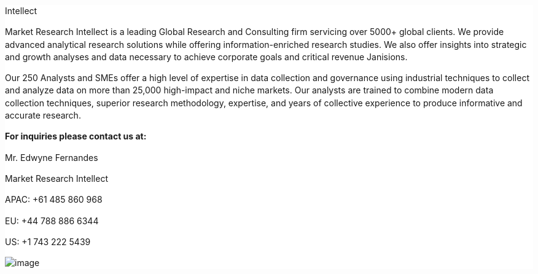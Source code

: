 Intellect</span></strong></p><p><span class="">Market Research Intellect is a leading Global Research and Consulting firm servicing over 5000+ global clients. We provide advanced analytical research solutions while offering information-enriched research studies.&nbsp;</span>We also offer insights into strategic and growth analyses and data necessary to achieve corporate goals and critical revenue Janisions.</p><p><span class="">Our 250 Analysts and SMEs offer a high level of expertise in data collection and governance using industrial techniques to collect and analyze data on more than 25,000 high-impact and niche markets. Our analysts are trained to combine modern data collection techniques, superior research methodology, expertise, and years of collective experience to produce informative and accurate research.</span></p><p><strong>For inquiries please contact us at:</strong></p><p>Mr. Edwyne Fernandes</p><p>Market Research Intellect</p><p>APAC: +61 485 860 968</p><p>EU: +44 788 886 6344</p><p>US: +1 743 222 5439</p>
![image](https://github.com/user-attachments/assets/dd65e5ac-e482-4f3b-9add-bcf3d10e8b85)
